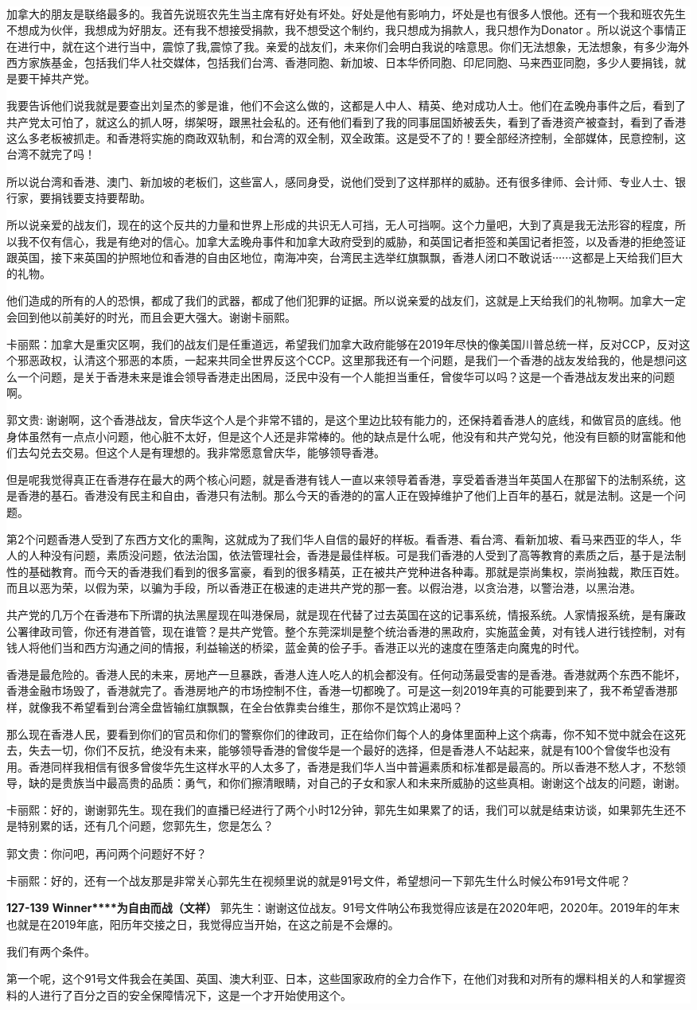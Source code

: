 
加拿大的朋友是联络最多的。我首先说班农先生当主席有好处有坏处。好处是他有影响力，坏处是也有很多人恨他。还有一个我和班农先生不想成为伙伴，我想成为好朋友。还有我不想接受捐款，我不想受这个制约，我只想成为捐款人，我只想作为Donator 。所以说这个事情正在进行中，就在这个进行当中，震惊了我,震惊了我。亲爱的战友们，未来你们会明白我说的啥意思。你们无法想象，无法想象，有多少海外西方家族基金，包括我们华人社交媒体，包括我们台湾、香港同胞、新加坡、日本华侨同胞、印尼同胞、马来西亚同胞，多少人要捐钱，就是要干掉共产党。
  

我要告诉他们说我就是要查出刘呈杰的爹是谁，他们不会这么做的，这都是人中人、精英、绝对成功人士。他们在孟晚舟事件之后，看到了共产党太可怕了，就这么的抓人呀，绑架呀，跟黑社会私的。还有他们看到了我的同事屈国娇被丢失，看到了香港资产被查封，看到了香港这么多老板被抓走。和香港将实施的商政双轨制，和台湾的双全制，双全政策。这是受不了的！要全部经济控制，全部媒体，民意控制，这台湾不就完了吗！
  

所以说台湾和香港、澳门、新加坡的老板们，这些富人，感同身受，说他们受到了这样那样的威胁。还有很多律师、会计师、专业人士、银行家，要捐钱要支持要帮助。
  

所以说亲爱的战友们，现在的这个反共的力量和世界上形成的共识无人可挡，无人可挡啊。这个力量吧，大到了真是我无法形容的程度，所以我不仅有信心，我是有绝对的信心。加拿大孟晚舟事件和加拿大政府受到的威胁，和英国记者拒签和美国记者拒签，以及香港的拒绝签证跟英国，接下来英国的护照地位和香港的自由区地位，南海冲突，台湾民主选举红旗飘飘，香港人闭口不敢说话······这都是上天给我们巨大的礼物。
  

他们造成的所有的人的恐惧，都成了我们的武器，都成了他们犯罪的证据。所以说亲爱的战友们，这就是上天给我们的礼物啊。加拿大一定会回到他以前美好的时光，而且会更大强大。谢谢卡丽熙。
  

卡丽熙：加拿大是重灾区啊，我们的战友们是任重道远，希望我们加拿大政府能够在2019年尽快的像美国川普总统一样，反对CCP，反对这个邪恶政权，认清这个邪恶的本质，一起来共同全世界反这个CCP。这里那我还有一个问题，是我们一个香港的战友发给我的，他是想问这么一个问题，是关于香港未来是谁会领导香港走出困局，泛民中没有一个人能担当重任，曾俊华可以吗？这是一个香港战友发出来的问题啊。
  

郭文贵: 谢谢啊，这个香港战友，曾庆华这个人是个非常不错的，是这个里边比较有能力的，还保持着香港人的底线，和做官员的底线。他身体虽然有一点点小问题，他心脏不太好，但是这个人还是非常棒的。他的缺点是什么呢，他没有和共产党勾兑，他没有巨额的财富能和他们去勾兑去交易。但这个人是有理想的。我非常愿意曾庆华，能够领导香港。
  

但是呢我觉得真正在香港存在最大的两个核心问题，就是香港有钱人一直以来领导着香港，享受着香港当年英国人在那留下的法制系统，这是香港的基石。香港没有民主和自由，香港只有法制。那么今天的香港的的富人正在毁掉维护了他们上百年的基石，就是法制。这是一个问题。
  

第2个问题香港人受到了东西方文化的熏陶，这就成为了我们华人自信的最好的样板。看香港、看台湾、看新加坡、看马来西亚的华人，华人的人种没有问题，素质没问题，依法治国，依法管理社会，香港是最佳样板。可是我们香港的人受到了高等教育的素质之后，基于是法制性的基础教育。而今天的香港我们看到的很多富豪，看到的很多精英，正在被共产党种进各种毒。那就是崇尚集权，崇尚独裁，欺压百姓。而且以恶为荣，以假为荣，以骗为手段，所以香港正在极速的走进共产党的那一套。以假治港，以贪治港，以警治港，以黑治港。
  

共产党的几万个在香港布下所谓的执法黑屋现在叫港保局，就是现在代替了过去英国在这的记事系统，情报系统。人家情报系统，是有廉政公署律政司管，你还有港首管，现在谁管？是共产党管。整个东莞深圳是整个统治香港的黑政府，实施蓝金黄，对有钱人进行钱控制，对有钱人将他们当和西方沟通之间的情报，利益输送的桥梁，蓝金黄的侩子手。香港正以光的速度在堕落走向魔鬼的时代。
  

香港是最危险的。香港人民的未来，房地产一旦暴跌，香港人连人吃人的机会都没有。任何动荡最受害的是香港。香港就两个东西不能坏，香港金融市场毁了，香港就完了。香港房地产的市场控制不住，香港一切都晚了。可是这一刻2019年真的可能要到来了，我不希望香港那样，就像我不希望看到台湾全盘皆输红旗飘飘，在全台依靠卖台维生，那你不是饮鸩止渴吗？
  

那么现在香港人民，要看到你们的官员和你们的警察你们的律政司，正在给你们每个人的身体里面种上这个病毒，你不知不觉中就会在这死去，失去一切，你们不反抗，绝没有未来，能够领导香港的曾俊华是一个最好的选择，但是香港人不站起来，就是有100个曾俊华也没有用。香港同样我相信有很多曾俊华先生这样水平的人太多了，香港是我们华人当中普遍素质和标准都是最高的。所以香港不愁人才，不愁领导，缺的是贵族当中最高贵的品质：勇气，和你们擦清眼睛，对自己的子女和家人和未来所威胁的这些真相。谢谢这个战友的问题，谢谢。
  

卡丽熙：好的，谢谢郭先生。现在我们的直播已经进行了两个小时12分钟，郭先生如果累了的话，我们可以就是结束访谈，如果郭先生还不是特别累的话，还有几个问题，您郭先生，您是怎么？
  

郭文贵：你问吧，再问两个问题好不好？
  

卡丽熙：好的，还有一个战友那是非常关心郭先生在视频里说的就是91号文件，希望想问一下郭先生什么时候公布91号文件呢？
  

**127-139** **Winner****为自由而战（文祥）**
郭先生：谢谢这位战友。91号文件呐公布我觉得应该是在2020年吧，2020年。2019年的年末也就是在2019年底，阳历年交接之日，我觉得应当开始，在这之前是不会爆的。  
  

我们有两个条件。
  

第一个呢，这个91号文件我会在美国、英国、澳大利亚、日本，这些国家政府的全力合作下，在他们对我和对所有的爆料相关的人和掌握资料的人进行了百分之百的安全保障情况下，这是一个才开始使用这个。
  
